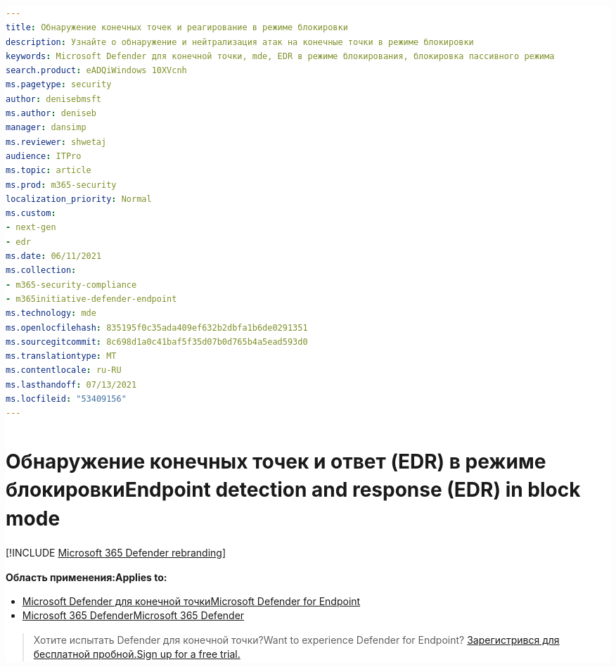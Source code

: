 ```yaml
---
title: Обнаружение конечных точек и реагирование в режиме блокировки
description: Узнайте о обнаружение и нейтрализация атак на конечные точки в режиме блокировки
keywords: Microsoft Defender для конечной точки, mde, EDR в режиме блокирования, блокировка пассивного режима
search.product: eADQiWindows 10XVcnh
ms.pagetype: security
author: denisebmsft
ms.author: deniseb
manager: dansimp
ms.reviewer: shwetaj
audience: ITPro
ms.topic: article
ms.prod: m365-security
localization_priority: Normal
ms.custom:
- next-gen
- edr
ms.date: 06/11/2021
ms.collection:
- m365-security-compliance
- m365initiative-defender-endpoint
ms.technology: mde
ms.openlocfilehash: 835195f0c35ada409ef632b2dbfa1b6de0291351
ms.sourcegitcommit: 8c698d1a0c41baf5f35d07b0d765b4a5ead593d0
ms.translationtype: MT
ms.contentlocale: ru-RU
ms.lasthandoff: 07/13/2021
ms.locfileid: "53409156"
---
```

# <a name="endpoint-detection-and-response-edr-in-block-mode"></a><span data-ttu-id="c5e02-104">Обнаружение конечных точек и ответ (EDR) в режиме блокировки</span><span class="sxs-lookup"><span data-stu-id="c5e02-104">Endpoint detection and response (EDR) in block mode</span></span>

[!INCLUDE [Microsoft 365 Defender rebranding](../../includes/microsoft-defender.md)]

<span data-ttu-id="c5e02-105">**Область применения:**</span><span class="sxs-lookup"><span data-stu-id="c5e02-105">**Applies to:**</span></span>
- [<span data-ttu-id="c5e02-106">Microsoft Defender для конечной точки</span><span class="sxs-lookup"><span data-stu-id="c5e02-106">Microsoft Defender for Endpoint</span></span>](https://go.microsoft.com/fwlink/p/?linkid=2154037)
- [<span data-ttu-id="c5e02-107">Microsoft 365 Defender</span><span class="sxs-lookup"><span data-stu-id="c5e02-107">Microsoft 365 Defender</span></span>](https://go.microsoft.com/fwlink/?linkid=2118804)

><span data-ttu-id="c5e02-108">Хотите испытать Defender для конечной точки?</span><span class="sxs-lookup"><span data-stu-id="c5e02-108">Want to experience Defender for Endpoint?</span></span> [<span data-ttu-id="c5e02-109">Зарегистрився для бесплатной пробной.</span><span class="sxs-lookup"><span data-stu-id="c5e02-109">Sign up for a free trial.</span></span>](https://www.microsoft.com/microsoft-365/windows/microsoft-defender-atp?ocid=docs-wdatp-assignaccess-abovefoldlink)
